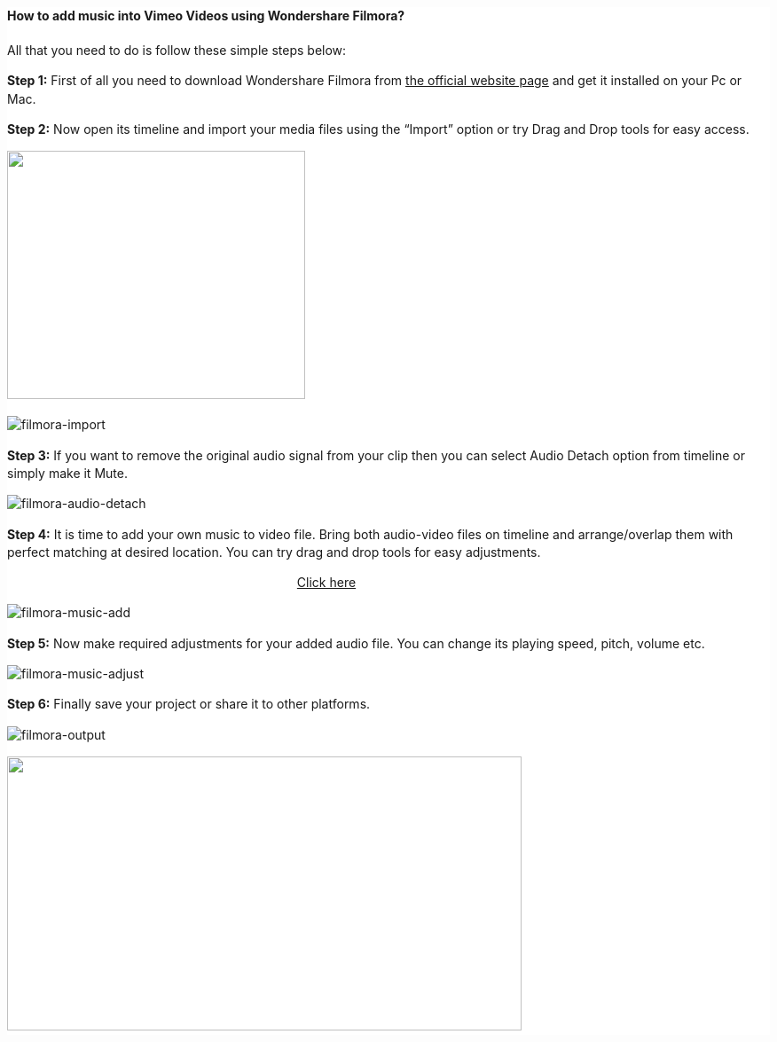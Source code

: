 #### How to add music into Vimeo Videos using Wondershare Filmora?

All that you need to do is follow these simple steps below:

 **Step 1:** First of all you need to download Wondershare Filmora from [the official website page](https://tools.techidaily.com/wondershare/filmora/download/) and get it installed on your Pc or Mac.

 **Step 2:** Now open its timeline and import your media files using the “Import” option or try Drag and Drop tools for easy access.


<a href="https://aligracehair.sjv.io/c/5597632/2087264/19272" target="_top" id="2087264"><img src="//a.impactradius-go.com/display-ad/19272-2087264" border="0" alt="" width="336" height="280"/></a><img height="0" width="0" src="https://imp.pxf.io/i/5597632/2087264/19272" style="position:absolute;visibility:hidden;" border="0" />

![filmora-import](https://images.wondershare.com/filmora/article-images/filmora-import.jpg)

 **Step 3:** If you want to remove the original audio signal from your clip then you can select Audio Detach option from timeline or simply make it Mute.

![filmora-audio-detach](https://images.wondershare.com/filmora/article-images/filmora-audio-detach.jpg)

 **Step 4:** It is time to add your own music to video file. Bring both audio-video files on timeline and arrange/overlap them with perfect matching at desired location. You can try drag and drop tools for easy adjustments.


<span id="1993650">
					<video width="720" height="300" style="cursor:pointer"
           poster="//a.impactradius-go.com/display-clicktoplayimage/1993650.jpeg"
           onclick="if(!this.playClicked){this.play();this.setAttribute('controls',true);this.playClicked=true;}">
	   <source src="//a.impactradius-go.com/display-ad/22993-1993650">
	   <img src="//a.impactradius-go.com/display-clicktoplayimage/1993650.jpeg" style="border: none; height: 100%; width: 100%; object-fit: contain">
	</video>
	<div style="width:720px;text-align:center"><a href="javascript:window.open(decodeURIComponent('https%3A%2F%2Fhomestyler.sjv.io%2Fc%2F5597632%2F1993650%2F22993'), '_blank');void(0);">Click here</a></div>
</span>
<img height="0" width="0" src="https://imp.pxf.io/i/5597632/1993650/22993" style="position:absolute;visibility:hidden;" border="0" />

![filmora-music-add](https://images.wondershare.com/filmora/article-images/filmora-music-add.jpg)

 **Step 5:** Now make required adjustments for your added audio file. You can change its playing speed, pitch, volume etc.

![filmora-music-adjust](https://images.wondershare.com/filmora/article-images/filmora-music-adjust.jpg)

 **Step 6:** Finally save your project or share it to other platforms.

![filmora-output](https://images.wondershare.com/filmora/article-images/filmora-output.jpg)


<a href="https://martinic.evyy.net/c/5597632/1422856/4482" target="_top" id="1422856"><img src="//a.impactradius-go.com/display-ad/4482-1422856" border="0" alt="" width="580" height="309"/></a>
